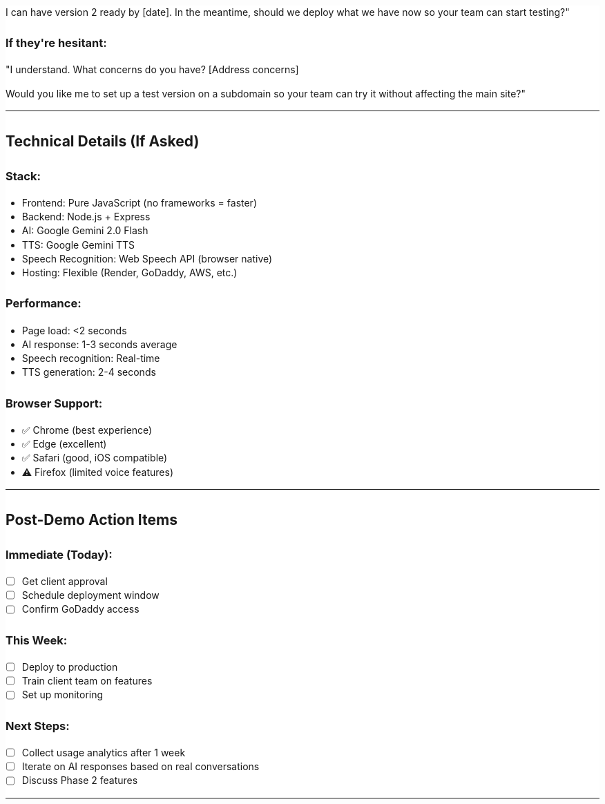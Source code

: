 I can have version 2 ready by [date]. In the meantime, should we deploy what we have now so your team can start testing?"

### If they're hesitant:
"I understand. What concerns do you have? [Address concerns]

Would you like me to set up a test version on a subdomain so your team can try it without affecting the main site?"

---

## Technical Details (If Asked)

### Stack:
- Frontend: Pure JavaScript (no frameworks = faster)
- Backend: Node.js + Express
- AI: Google Gemini 2.0 Flash
- TTS: Google Gemini TTS
- Speech Recognition: Web Speech API (browser native)
- Hosting: Flexible (Render, GoDaddy, AWS, etc.)

### Performance:
- Page load: <2 seconds
- AI response: 1-3 seconds average
- Speech recognition: Real-time
- TTS generation: 2-4 seconds

### Browser Support:
- ✅ Chrome (best experience)
- ✅ Edge (excellent)
- ✅ Safari (good, iOS compatible)
- ⚠️ Firefox (limited voice features)

---

## Post-Demo Action Items

### Immediate (Today):
- [ ] Get client approval
- [ ] Schedule deployment window
- [ ] Confirm GoDaddy access

### This Week:
- [ ] Deploy to production
- [ ] Train client team on features
- [ ] Set up monitoring

### Next Steps:
- [ ] Collect usage analytics after 1 week
- [ ] Iterate on AI responses based on real conversations
- [ ] Discuss Phase 2 features

---